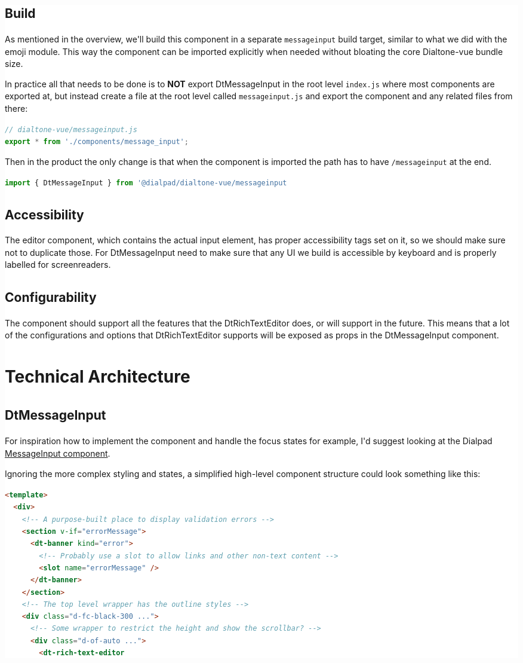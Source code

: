 ## Build

As mentioned in the overview, we'll build this component in a separate
`messageinput` build target, similar to what we did with the emoji module. This
way the component can be imported explicitly when needed without bloating the
core Dialtone-vue bundle size.

In practice all that needs to be done is to **NOT** export DtMessageInput in the
root level `index.js` where most components are exported at, but instead create
a file at the root level called `messageinput.js` and export the component and
any related files from there:

```js
// dialtone-vue/messageinput.js
export * from './components/message_input';
```

Then in the product the only change is that when the component is imported the
path has to have `/messageinput` at the end.

```js
import { DtMessageInput } from '@dialpad/dialtone-vue/messageinput
```

## Accessibility

The editor component, which contains the actual input element, has proper
accessibility tags set on it, so we should make sure not to duplicate those. For
DtMessageInput need to make sure that any UI we build is accessible by keyboard
and is properly labelled for screenreaders.

## Configurability

The component should support all the features that the DtRichTextEditor does, or
will support in the future. This means that a lot of the configurations and
options that DtRichTextEditor supports will be exposed as props in the
DtMessageInput component.

# Technical Architecture

## DtMessageInput

For inspiration how to implement the component and handle the focus states for
example, I'd suggest looking at the Dialpad
[MessageInput component](https://github.com/dialpad/web-clients/blob/daf4821b8e1fe9325dcab54ae4fadc43f9a7e505/apps/app-core/src/components/MessageInput/MessageInput.vue).

Ignoring the more complex styling and states, a simplified high-level component
structure could look something like this:

```html
<template>
  <div>
    <!-- A purpose-built place to display validation errors -->
    <section v-if="errorMessage">
      <dt-banner kind="error">
        <!-- Probably use a slot to allow links and other non-text content -->
        <slot name="errorMessage" />
      </dt-banner>
    </section>
    <!-- The top level wrapper has the outline styles -->
    <div class="d-fc-black-300 ...">
      <!-- Some wrapper to restrict the height and show the scrollbar? -->
      <div class="d-of-auto ...">
        <dt-rich-text-editor  
```